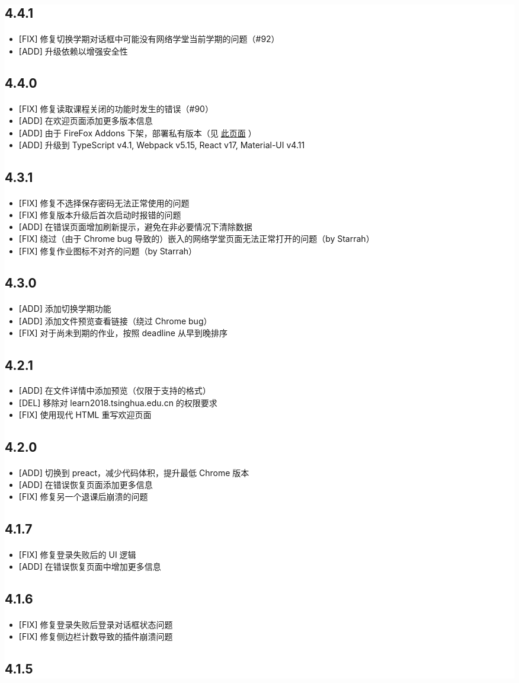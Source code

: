 ## 4.4.1

- [FIX] 修复切换学期对话框中可能没有网络学堂当前学期的问题（#92）
- [ADD] 升级依赖以增强安全性

## 4.4.0

- [FIX] 修复读取课程关闭的功能时发生的错误（#90）
- [ADD] 在欢迎页面添加更多版本信息
- [ADD] 由于 FireFox Addons 下架，部署私有版本（见 [此页面](https://harrychen.xyz/learn/) ）
- [ADD] 升级到 TypeScript v4.1, Webpack v5.15, React v17, Material-UI v4.11

## 4.3.1

- [FIX] 修复不选择保存密码无法正常使用的问题
- [FIX] 修复版本升级后首次启动时报错的问题
- [ADD] 在错误页面增加刷新提示，避免在非必要情况下清除数据
- [FIX] 绕过（由于 Chrome bug 导致的）嵌入的网络学堂页面无法正常打开的问题（by Starrah）
- [FIX] 修复作业图标不对齐的问题（by Starrah）

## 4.3.0

- [ADD] 添加切换学期功能
- [ADD] 添加文件预览查看链接（绕过 Chrome bug）
- [FIX] 对于尚未到期的作业，按照 deadline 从早到晚排序

## 4.2.1

- [ADD] 在文件详情中添加预览（仅限于支持的格式）
- [DEL] 移除对 learn2018.tsinghua.edu.cn 的权限要求
- [FIX] 使用现代 HTML 重写欢迎页面

## 4.2.0

- [ADD] 切换到 preact，减少代码体积，提升最低 Chrome 版本
- [ADD] 在错误恢复页面添加更多信息
- [FIX] 修复另一个退课后崩溃的问题

## 4.1.7

- [FIX] 修复登录失败后的 UI 逻辑
- [ADD] 在错误恢复页面中增加更多信息

## 4.1.6

- [FIX] 修复登录失败后登录对话框状态问题
- [FIX] 修复侧边栏计数导致的插件崩溃问题

## 4.1.5
